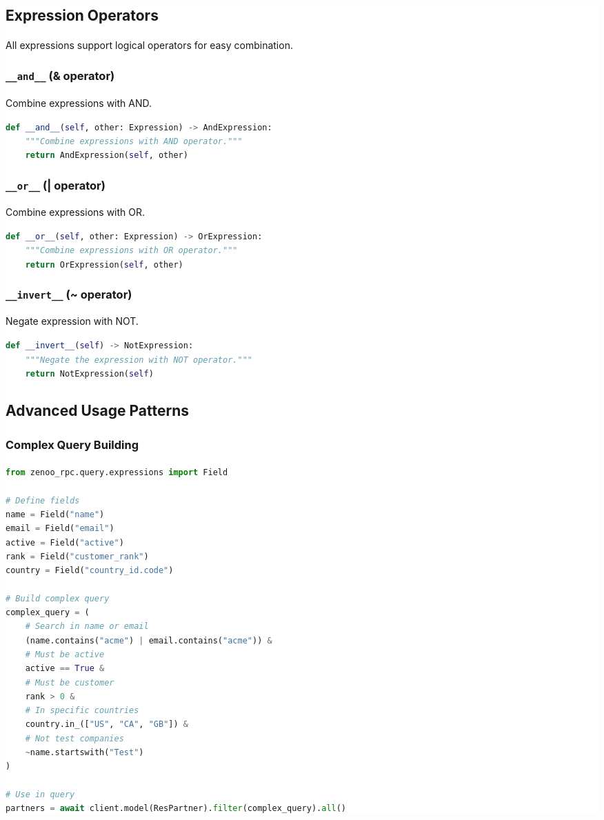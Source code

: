 ## Expression Operators

All expressions support logical operators for easy combination.

### `__and__` (& operator)

Combine expressions with AND.

```python
def __and__(self, other: Expression) -> AndExpression:
    """Combine expressions with AND operator."""
    return AndExpression(self, other)
```

### `__or__` (| operator)

Combine expressions with OR.

```python
def __or__(self, other: Expression) -> OrExpression:
    """Combine expressions with OR operator."""
    return OrExpression(self, other)
```

### `__invert__` (~ operator)

Negate expression with NOT.

```python
def __invert__(self) -> NotExpression:
    """Negate the expression with NOT operator."""
    return NotExpression(self)
```

## Advanced Usage Patterns

### Complex Query Building

```python
from zenoo_rpc.query.expressions import Field

# Define fields
name = Field("name")
email = Field("email")
active = Field("active")
rank = Field("customer_rank")
country = Field("country_id.code")

# Build complex query
complex_query = (
    # Search in name or email
    (name.contains("acme") | email.contains("acme")) &
    # Must be active
    active == True &
    # Must be customer
    rank > 0 &
    # In specific countries
    country.in_(["US", "CA", "GB"]) &
    # Not test companies
    ~name.startswith("Test")
)

# Use in query
partners = await client.model(ResPartner).filter(complex_query).all()
```
